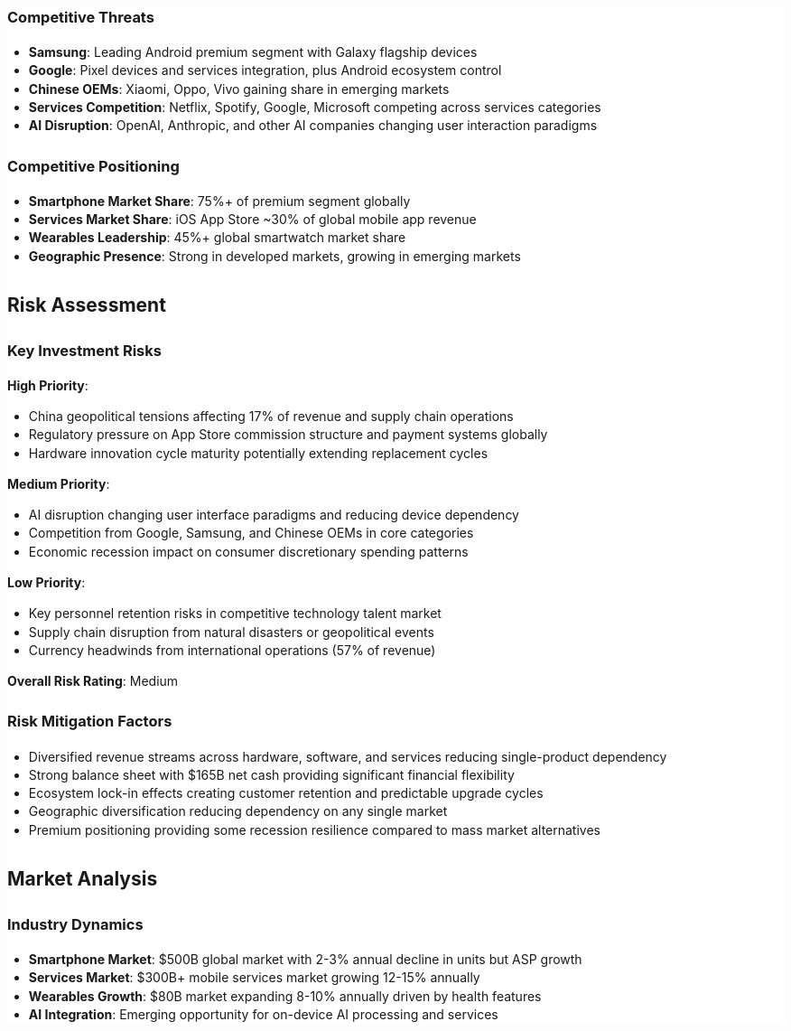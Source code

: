 ### Competitive Threats
- **Samsung**: Leading Android premium segment with Galaxy flagship devices
- **Google**: Pixel devices and services integration, plus Android ecosystem control
- **Chinese OEMs**: Xiaomi, Oppo, Vivo gaining share in emerging markets
- **Services Competition**: Netflix, Spotify, Google, Microsoft competing across services categories
- **AI Disruption**: OpenAI, Anthropic, and other AI companies changing user interaction paradigms

### Competitive Positioning
- **Smartphone Market Share**: 75%+ of premium segment globally
- **Services Market Share**: iOS App Store ~30% of global mobile app revenue
- **Wearables Leadership**: 45%+ global smartwatch market share
- **Geographic Presence**: Strong in developed markets, growing in emerging markets

## Risk Assessment

### Key Investment Risks
**High Priority**:
- China geopolitical tensions affecting 17% of revenue and supply chain operations
- Regulatory pressure on App Store commission structure and payment systems globally
- Hardware innovation cycle maturity potentially extending replacement cycles

**Medium Priority**:
- AI disruption changing user interface paradigms and reducing device dependency
- Competition from Google, Samsung, and Chinese OEMs in core categories
- Economic recession impact on consumer discretionary spending patterns

**Low Priority**:
- Key personnel retention risks in competitive technology talent market
- Supply chain disruption from natural disasters or geopolitical events
- Currency headwinds from international operations (57% of revenue)

**Overall Risk Rating**: Medium

### Risk Mitigation Factors
- Diversified revenue streams across hardware, software, and services reducing single-product dependency
- Strong balance sheet with $165B net cash providing significant financial flexibility
- Ecosystem lock-in effects creating customer retention and predictable upgrade cycles
- Geographic diversification reducing dependency on any single market
- Premium positioning providing some recession resilience compared to mass market alternatives

## Market Analysis

### Industry Dynamics
- **Smartphone Market**: $500B global market with 2-3% annual decline in units but ASP growth
- **Services Market**: $300B+ mobile services market growing 12-15% annually
- **Wearables Growth**: $80B market expanding 8-10% annually driven by health features
- **AI Integration**: Emerging opportunity for on-device AI processing and services
